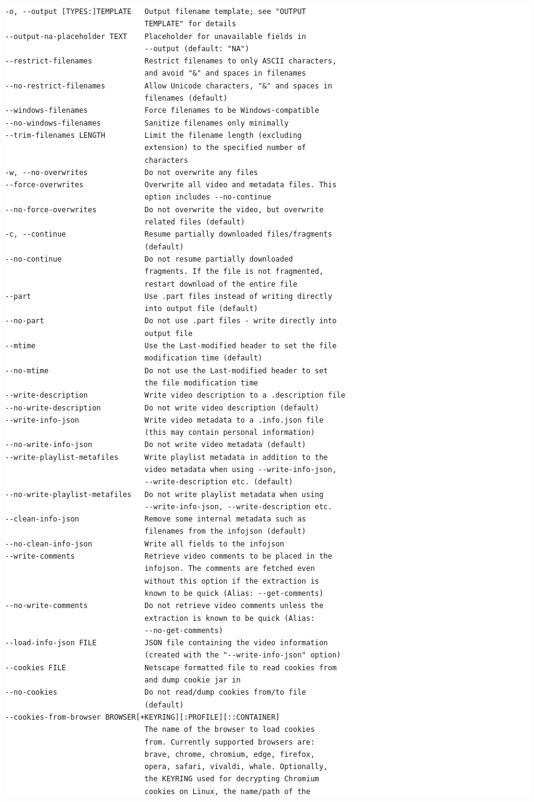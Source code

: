     -o, --output [TYPES:]TEMPLATE   Output filename template; see "OUTPUT
                                    TEMPLATE" for details
    --output-na-placeholder TEXT    Placeholder for unavailable fields in
                                    --output (default: "NA")
    --restrict-filenames            Restrict filenames to only ASCII characters,
                                    and avoid "&" and spaces in filenames
    --no-restrict-filenames         Allow Unicode characters, "&" and spaces in
                                    filenames (default)
    --windows-filenames             Force filenames to be Windows-compatible
    --no-windows-filenames          Sanitize filenames only minimally
    --trim-filenames LENGTH         Limit the filename length (excluding
                                    extension) to the specified number of
                                    characters
    -w, --no-overwrites             Do not overwrite any files
    --force-overwrites              Overwrite all video and metadata files. This
                                    option includes --no-continue
    --no-force-overwrites           Do not overwrite the video, but overwrite
                                    related files (default)
    -c, --continue                  Resume partially downloaded files/fragments
                                    (default)
    --no-continue                   Do not resume partially downloaded
                                    fragments. If the file is not fragmented,
                                    restart download of the entire file
    --part                          Use .part files instead of writing directly
                                    into output file (default)
    --no-part                       Do not use .part files - write directly into
                                    output file
    --mtime                         Use the Last-modified header to set the file
                                    modification time (default)
    --no-mtime                      Do not use the Last-modified header to set
                                    the file modification time
    --write-description             Write video description to a .description file
    --no-write-description          Do not write video description (default)
    --write-info-json               Write video metadata to a .info.json file
                                    (this may contain personal information)
    --no-write-info-json            Do not write video metadata (default)
    --write-playlist-metafiles      Write playlist metadata in addition to the
                                    video metadata when using --write-info-json,
                                    --write-description etc. (default)
    --no-write-playlist-metafiles   Do not write playlist metadata when using
                                    --write-info-json, --write-description etc.
    --clean-info-json               Remove some internal metadata such as
                                    filenames from the infojson (default)
    --no-clean-info-json            Write all fields to the infojson
    --write-comments                Retrieve video comments to be placed in the
                                    infojson. The comments are fetched even
                                    without this option if the extraction is
                                    known to be quick (Alias: --get-comments)
    --no-write-comments             Do not retrieve video comments unless the
                                    extraction is known to be quick (Alias:
                                    --no-get-comments)
    --load-info-json FILE           JSON file containing the video information
                                    (created with the "--write-info-json" option)
    --cookies FILE                  Netscape formatted file to read cookies from
                                    and dump cookie jar in
    --no-cookies                    Do not read/dump cookies from/to file
                                    (default)
    --cookies-from-browser BROWSER[+KEYRING][:PROFILE][::CONTAINER]
                                    The name of the browser to load cookies
                                    from. Currently supported browsers are:
                                    brave, chrome, chromium, edge, firefox,
                                    opera, safari, vivaldi, whale. Optionally,
                                    the KEYRING used for decrypting Chromium
                                    cookies on Linux, the name/path of the